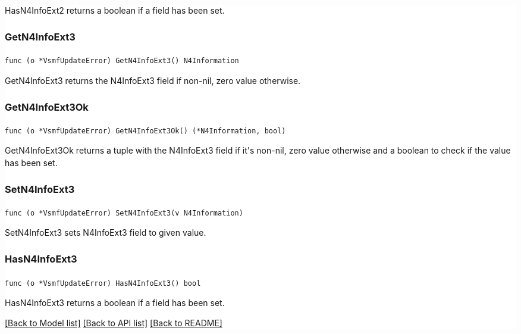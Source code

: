 HasN4InfoExt2 returns a boolean if a field has been set.

### GetN4InfoExt3

`func (o *VsmfUpdateError) GetN4InfoExt3() N4Information`

GetN4InfoExt3 returns the N4InfoExt3 field if non-nil, zero value otherwise.

### GetN4InfoExt3Ok

`func (o *VsmfUpdateError) GetN4InfoExt3Ok() (*N4Information, bool)`

GetN4InfoExt3Ok returns a tuple with the N4InfoExt3 field if it's non-nil, zero value otherwise
and a boolean to check if the value has been set.

### SetN4InfoExt3

`func (o *VsmfUpdateError) SetN4InfoExt3(v N4Information)`

SetN4InfoExt3 sets N4InfoExt3 field to given value.

### HasN4InfoExt3

`func (o *VsmfUpdateError) HasN4InfoExt3() bool`

HasN4InfoExt3 returns a boolean if a field has been set.


[[Back to Model list]](../README.md#documentation-for-models) [[Back to API list]](../README.md#documentation-for-api-endpoints) [[Back to README]](../README.md)


